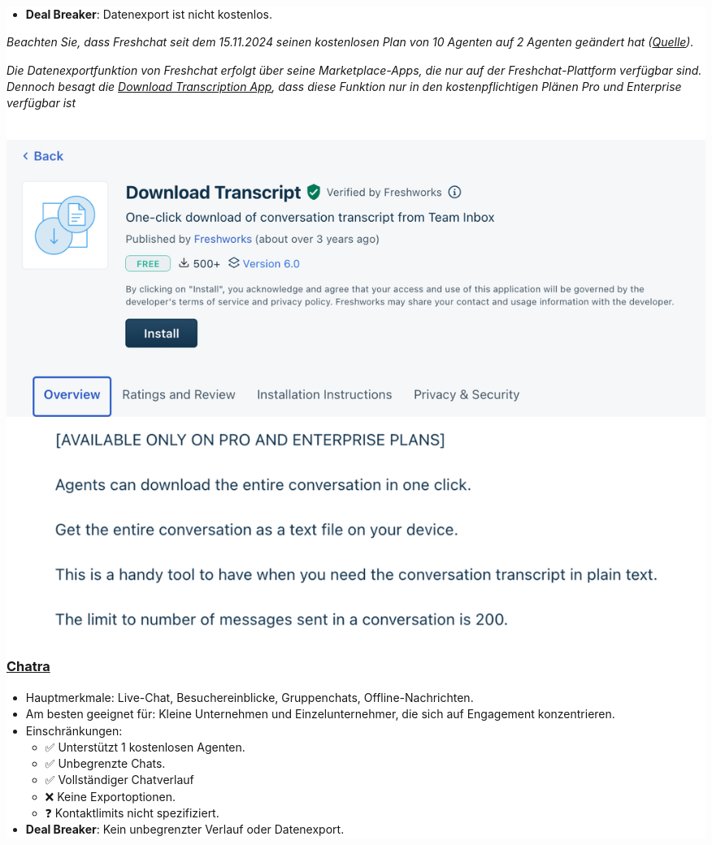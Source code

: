 - **Deal Breaker**: Datenexport ist nicht kostenlos.

*Beachten Sie, dass Freshchat seit dem 15.11.2024 seinen kostenlosen Plan von 10 Agenten auf 2 Agenten geändert hat ([Quelle](https://community.freshworks.com/getting-started-11331/freshdesk-free-plan-40058)).*

*Die Datenexportfunktion von Freshchat erfolgt über seine Marketplace-Apps, die nur auf der Freshchat-Plattform verfügbar sind. Dennoch besagt die [Download Transcription App](https://www.freshworks.com/apps/download_transcript), dass diese Funktion nur in den kostenpflichtigen Plänen Pro und Enterprise verfügbar ist*

<br/>

<center>
<img height="100%" width="100%" src="/images/blog/108-free-chatbot-widget/freshchat-download-transcript.png"  alt="Die Plattform von FreshChat besagt, dass die Funktion zum Herunterladen Ihres Chat-Transkripts nur in den kostenpflichtigen Plänen Pro und Enterprise verfügbar ist.">

</center>

### [Chatra](https://chatra.com/)
- Hauptmerkmale: Live-Chat, Besuchereinblicke, Gruppenchats, Offline-Nachrichten.
- Am besten geeignet für: Kleine Unternehmen und Einzelunternehmer, die sich auf Engagement konzentrieren.
- Einschränkungen:
  - ✅ Unterstützt 1 kostenlosen Agenten.
  - ✅ Unbegrenzte Chats.
  - ✅ Vollständiger Chatverlauf
  - ❌ Keine Exportoptionen.
  - ❓ Kontaktlimits nicht spezifiziert.
- **Deal Breaker**: Kein unbegrenzter Verlauf oder Datenexport.
